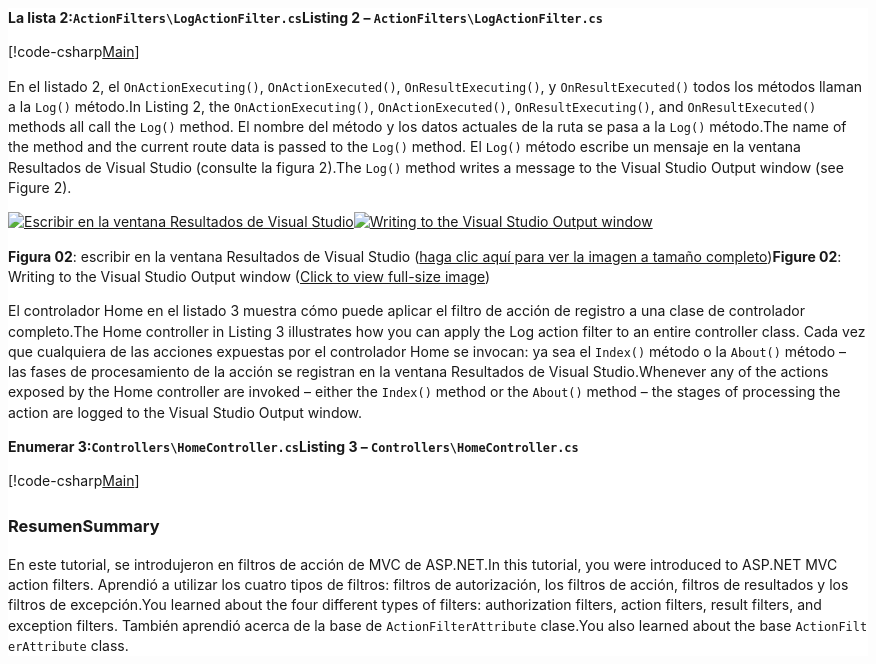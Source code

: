 <span data-ttu-id="f64ca-174">**La lista 2:`ActionFilters\LogActionFilter.cs`**</span><span class="sxs-lookup"><span data-stu-id="f64ca-174">**Listing 2 – `ActionFilters\LogActionFilter.cs`**</span></span>

[!code-csharp[Main](understanding-action-filters-cs/samples/sample2.cs)]

<span data-ttu-id="f64ca-175">En el listado 2, el `OnActionExecuting()`, `OnActionExecuted()`, `OnResultExecuting()`, y `OnResultExecuted()` todos los métodos llaman a la `Log()` método.</span><span class="sxs-lookup"><span data-stu-id="f64ca-175">In Listing 2, the `OnActionExecuting()`, `OnActionExecuted()`, `OnResultExecuting()`, and `OnResultExecuted()` methods all call the `Log()` method.</span></span> <span data-ttu-id="f64ca-176">El nombre del método y los datos actuales de la ruta se pasa a la `Log()` método.</span><span class="sxs-lookup"><span data-stu-id="f64ca-176">The name of the method and the current route data is passed to the `Log()` method.</span></span> <span data-ttu-id="f64ca-177">El `Log()` método escribe un mensaje en la ventana Resultados de Visual Studio (consulte la figura 2).</span><span class="sxs-lookup"><span data-stu-id="f64ca-177">The `Log()` method writes a message to the Visual Studio Output window (see Figure 2).</span></span>


<span data-ttu-id="f64ca-178">[![Escribir en la ventana Resultados de Visual Studio](understanding-action-filters-cs/_static/image5.png)](understanding-action-filters-cs/_static/image4.png)</span><span class="sxs-lookup"><span data-stu-id="f64ca-178">[![Writing to the Visual Studio Output window](understanding-action-filters-cs/_static/image5.png)](understanding-action-filters-cs/_static/image4.png)</span></span>

<span data-ttu-id="f64ca-179">**Figura 02**: escribir en la ventana Resultados de Visual Studio ([haga clic aquí para ver la imagen a tamaño completo](understanding-action-filters-cs/_static/image6.png))</span><span class="sxs-lookup"><span data-stu-id="f64ca-179">**Figure 02**: Writing to the Visual Studio Output window ([Click to view full-size image](understanding-action-filters-cs/_static/image6.png))</span></span>


<span data-ttu-id="f64ca-180">El controlador Home en el listado 3 muestra cómo puede aplicar el filtro de acción de registro a una clase de controlador completo.</span><span class="sxs-lookup"><span data-stu-id="f64ca-180">The Home controller in Listing 3 illustrates how you can apply the Log action filter to an entire controller class.</span></span> <span data-ttu-id="f64ca-181">Cada vez que cualquiera de las acciones expuestas por el controlador Home se invocan: ya sea el `Index()` método o la `About()` método – las fases de procesamiento de la acción se registran en la ventana Resultados de Visual Studio.</span><span class="sxs-lookup"><span data-stu-id="f64ca-181">Whenever any of the actions exposed by the Home controller are invoked – either the `Index()` method or the `About()` method – the stages of processing the action are logged to the Visual Studio Output window.</span></span>

<span data-ttu-id="f64ca-182">**Enumerar 3:`Controllers\HomeController.cs`**</span><span class="sxs-lookup"><span data-stu-id="f64ca-182">**Listing 3 – `Controllers\HomeController.cs`**</span></span>

[!code-csharp[Main](understanding-action-filters-cs/samples/sample3.cs)]

### <a name="summary"></a><span data-ttu-id="f64ca-183">Resumen</span><span class="sxs-lookup"><span data-stu-id="f64ca-183">Summary</span></span>

<span data-ttu-id="f64ca-184">En este tutorial, se introdujeron en filtros de acción de MVC de ASP.NET.</span><span class="sxs-lookup"><span data-stu-id="f64ca-184">In this tutorial, you were introduced to ASP.NET MVC action filters.</span></span> <span data-ttu-id="f64ca-185">Aprendió a utilizar los cuatro tipos de filtros: filtros de autorización, los filtros de acción, filtros de resultados y los filtros de excepción.</span><span class="sxs-lookup"><span data-stu-id="f64ca-185">You learned about the four different types of filters: authorization filters, action filters, result filters, and exception filters.</span></span> <span data-ttu-id="f64ca-186">También aprendió acerca de la base de `ActionFilterAttribute` clase.</span><span class="sxs-lookup"><span data-stu-id="f64ca-186">You also learned about the base `ActionFilterAttribute` class.</span></span>
